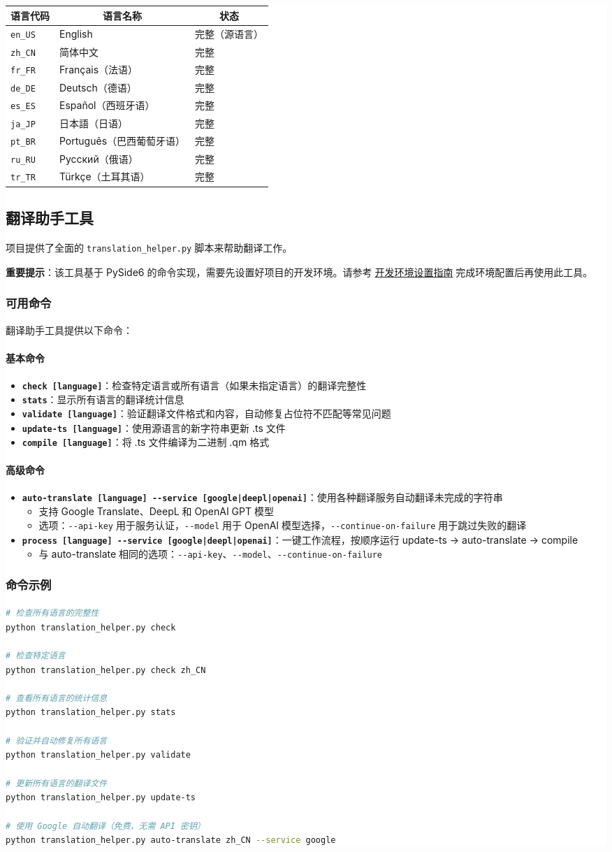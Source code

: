 | 语言代码 | 语言名称 | 状态 |
|----------|----------|------|
| `en_US` | English | 完整（源语言） |
| `zh_CN` | 简体中文 | 完整 |
| `fr_FR` | Français（法语） | 完整 |
| `de_DE` | Deutsch（德语） | 完整 |
| `es_ES` | Español（西班牙语） | 完整 |
| `ja_JP` | 日本語（日语） | 完整 |
| `pt_BR` | Português（巴西葡萄牙语） | 完整 |
| `ru_RU` | Русский（俄语） | 完整 |
| `tr_TR` | Türkçe（土耳其语） | 完整 |

## 翻译助手工具

项目提供了全面的 `translation_helper.py` 脚本来帮助翻译工作。

**重要提示**：该工具基于 PySide6 的命令实现，需要先设置好项目的开发环境。请参考 [开发环境设置指南](development-setup.zh-cn.md) 完成环境配置后再使用此工具。

### 可用命令

翻译助手工具提供以下命令：

#### 基本命令
- **`check [language]`**：检查特定语言或所有语言（如果未指定语言）的翻译完整性
- **`stats`**：显示所有语言的翻译统计信息
- **`validate [language]`**：验证翻译文件格式和内容，自动修复占位符不匹配等常见问题
- **`update-ts [language]`**：使用源语言的新字符串更新 .ts 文件
- **`compile [language]`**：将 .ts 文件编译为二进制 .qm 格式

#### 高级命令
- **`auto-translate [language] --service [google|deepl|openai]`**：使用各种翻译服务自动翻译未完成的字符串
  - 支持 Google Translate、DeepL 和 OpenAI GPT 模型
  - 选项：`--api-key` 用于服务认证，`--model` 用于 OpenAI 模型选择，`--continue-on-failure` 用于跳过失败的翻译
- **`process [language] --service [google|deepl|openai]`**：一键工作流程，按顺序运行 update-ts → auto-translate → compile
  - 与 auto-translate 相同的选项：`--api-key`、`--model`、`--continue-on-failure`

### 命令示例

```bash
# 检查所有语言的完整性
python translation_helper.py check

# 检查特定语言
python translation_helper.py check zh_CN

# 查看所有语言的统计信息
python translation_helper.py stats

# 验证并自动修复所有语言
python translation_helper.py validate

# 更新所有语言的翻译文件
python translation_helper.py update-ts

# 使用 Google 自动翻译（免费，无需 API 密钥）
python translation_helper.py auto-translate zh_CN --service google
```